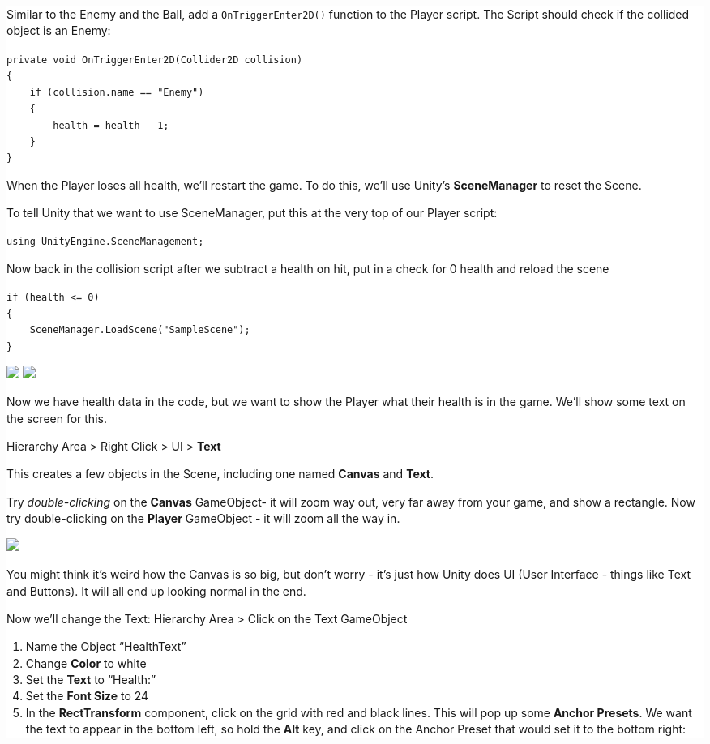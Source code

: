 Similar to the Enemy and the Ball, add a `OnTriggerEnter2D()` function to the Player script.
The Script should check if the collided object is an Enemy:

    private void OnTriggerEnter2D(Collider2D collision)
    {
    	if (collision.name == "Enemy")
    	{
    		health = health - 1;
    	}
    }

When the Player loses all health, we’ll restart the game. To do this, we’ll use Unity’s **SceneManager** to reset the Scene.

To tell Unity that we want to use SceneManager, put this at the very top of our Player script:

    using UnityEngine.SceneManagement;

Now back in the collision script after we subtract a health on hit, put in a check for 0 health and reload the scene

    if (health <= 0)
    {
    	SceneManager.LoadScene("SampleScene");
    }
    
![](https://github.com/tomual/little-bot/blob/master/tutorial/images/devenv_hhhLL0EInv.png)
![](https://github.com/tomual/little-bot/blob/master/tutorial/images/devenv_X9OyJkehfR.png)

Now we have health data in the code, but we want to show the Player what their health is in the game. We’ll show some text on the screen for this.

Hierarchy Area > Right Click > UI > **Text**

This creates a few objects in the Scene, including one named **Canvas** and **Text**.

Try *double-clicking* on the **Canvas** GameObject- it will zoom way out, very far away from your game, and show a rectangle.
Now try double-clicking on the **Player** GameObject - it will zoom all the way in.

![](https://github.com/tomual/little-bot/blob/master/tutorial/images/Y6xyH2foGM.gif)

You might think it’s weird how the Canvas is so big, but don’t worry - it’s just how Unity does UI (User Interface - things like Text and Buttons). It will all end up looking normal in the end.

Now we’ll change the Text:
Hierarchy Area > Click on the Text GameObject
1. Name the Object “HealthText”
2. Change **Color** to white
3. Set the **Text** to “Health:”
4. Set the **Font Size** to 24
5. In the **RectTransform** component, click on the grid with red and black lines.
This will pop up some **Anchor Presets**.
We want the text to appear in the bottom left, so hold the **Alt** key, and click on the Anchor Preset that would set it to the bottom right:

